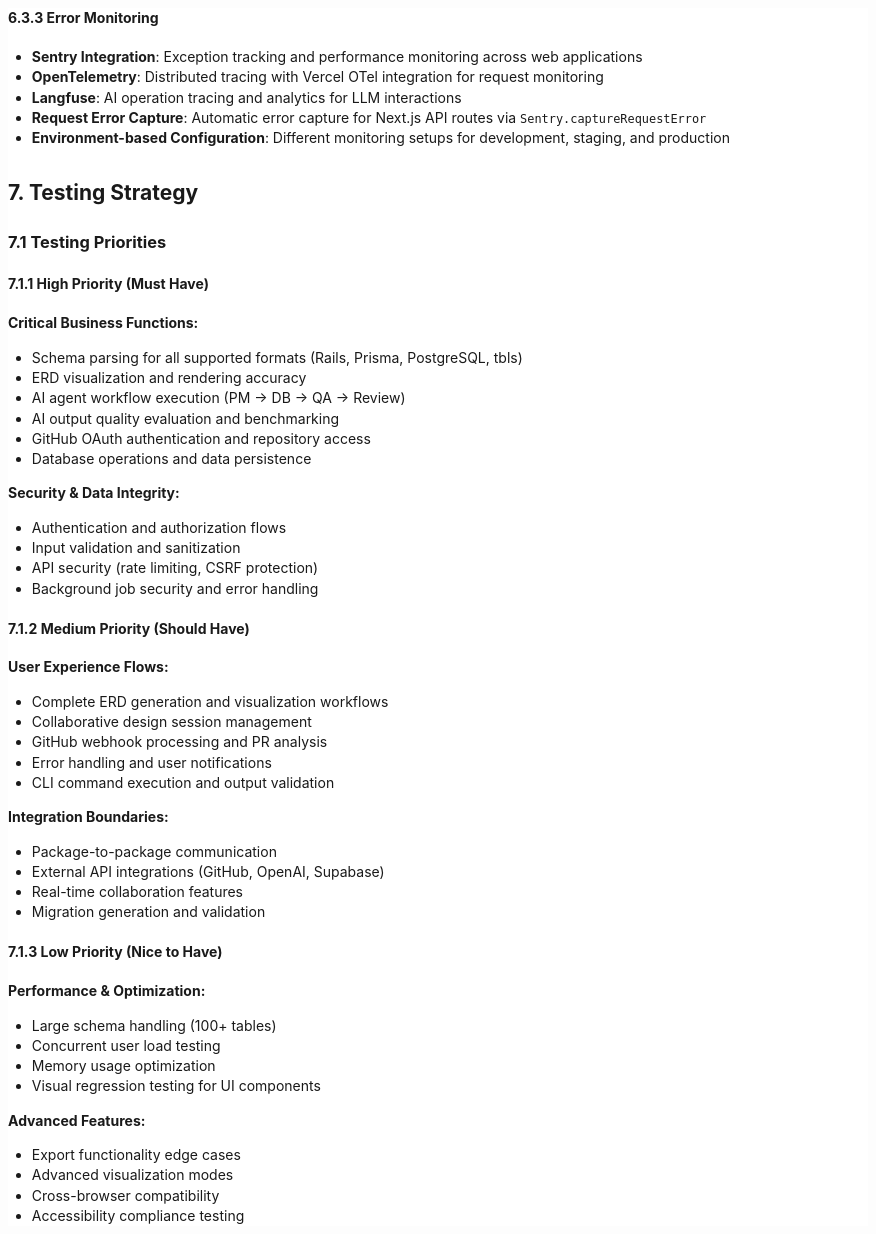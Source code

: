 #### 6.3.3 Error Monitoring
- **Sentry Integration**: Exception tracking and performance monitoring across web applications
- **OpenTelemetry**: Distributed tracing with Vercel OTel integration for request monitoring
- **Langfuse**: AI operation tracing and analytics for LLM interactions
- **Request Error Capture**: Automatic error capture for Next.js API routes via `Sentry.captureRequestError`
- **Environment-based Configuration**: Different monitoring setups for development, staging, and production

## 7. Testing Strategy
### 7.1 Testing Priorities
#### 7.1.1 High Priority (Must Have)
**Critical Business Functions:**
- Schema parsing for all supported formats (Rails, Prisma, PostgreSQL, tbls)
- ERD visualization and rendering accuracy
- AI agent workflow execution (PM → DB → QA → Review)
- AI output quality evaluation and benchmarking
- GitHub OAuth authentication and repository access
- Database operations and data persistence

**Security & Data Integrity:**
- Authentication and authorization flows
- Input validation and sanitization
- API security (rate limiting, CSRF protection)
- Background job security and error handling

#### 7.1.2 Medium Priority (Should Have)
**User Experience Flows:**
- Complete ERD generation and visualization workflows
- Collaborative design session management
- GitHub webhook processing and PR analysis
- Error handling and user notifications
- CLI command execution and output validation

**Integration Boundaries:**
- Package-to-package communication
- External API integrations (GitHub, OpenAI, Supabase)
- Real-time collaboration features
- Migration generation and validation

#### 7.1.3 Low Priority (Nice to Have)
**Performance & Optimization:**
- Large schema handling (100+ tables)
- Concurrent user load testing
- Memory usage optimization
- Visual regression testing for UI components

**Advanced Features:**
- Export functionality edge cases
- Advanced visualization modes
- Cross-browser compatibility
- Accessibility compliance testing
